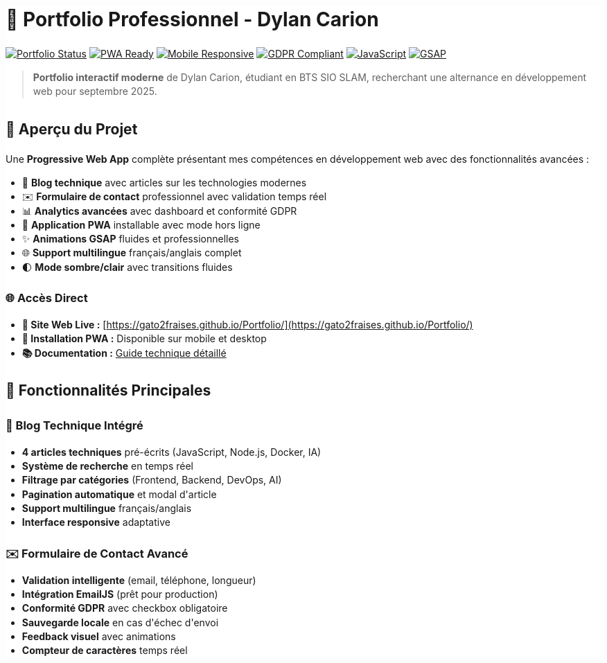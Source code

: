 # 🎯 Portfolio Professionnel - Dylan Carion

[![Portfolio Status](https://img.shields.io/badge/Status-En%20ligne-brightgreen)](https://gato2fraises.github.io/Portfolio)
[![PWA Ready](https://img.shields.io/badge/PWA-Ready-blue)](https://web.dev/progressive-web-apps/)
[![Mobile Responsive](https://img.shields.io/badge/Mobile-Responsive-orange)](https://developer.mozilla.org/fr/docs/Web/Progressive_web_apps)
[![GDPR Compliant](https://img.shields.io/badge/GDPR-Compliant-green)](https://gdpr.eu/)
[![JavaScript](https://img.shields.io/badge/JavaScript-ES6+-F7DF1E?logo=javascript&logoColor=black)](https://developer.mozilla.org/en-US/docs/Web/JavaScript)
[![GSAP](https://img.shields.io/badge/GSAP-3.12-88CE02)](https://greensock.com/gsap/)

> **Portfolio interactif moderne** de Dylan Carion, étudiant en BTS SIO SLAM, recherchant une alternance en développement web pour septembre 2025.

## 🚀 Aperçu du Projet

Une **Progressive Web App** complète présentant mes compétences en développement web avec des fonctionnalités avancées :

- 📝 **Blog technique** avec articles sur les technologies modernes
- ✉️ **Formulaire de contact** professionnel avec validation temps réel
- 📊 **Analytics avancées** avec dashboard et conformité GDPR
- 📱 **Application PWA** installable avec mode hors ligne
- ✨ **Animations GSAP** fluides et professionnelles
- 🌐 **Support multilingue** français/anglais complet
- 🌓 **Mode sombre/clair** avec transitions fluides

### 🌐 **Accès Direct**
- **🔗 Site Web Live :** [https://gato2fraises.github.io/Portfolio/](https://gato2fraises.github.io/Portfolio/)
- **📱 Installation PWA :** Disponible sur mobile et desktop
- **📚 Documentation :** [Guide technique détaillé](DOCUMENTATION.md)

## 🌟 Fonctionnalités Principales

### 📝 Blog Technique Intégré
- **4 articles techniques** pré-écrits (JavaScript, Node.js, Docker, IA)
- **Système de recherche** en temps réel
- **Filtrage par catégories** (Frontend, Backend, DevOps, AI)
- **Pagination automatique** et modal d'article
- **Support multilingue** français/anglais
- **Interface responsive** adaptative

### ✉️ Formulaire de Contact Avancé
- **Validation intelligente** (email, téléphone, longueur)
- **Intégration EmailJS** (prêt pour production)
- **Conformité GDPR** avec checkbox obligatoire
- **Sauvegarde locale** en cas d'échec d'envoi
- **Feedback visuel** avec animations
- **Compteur de caractères** temps réel
